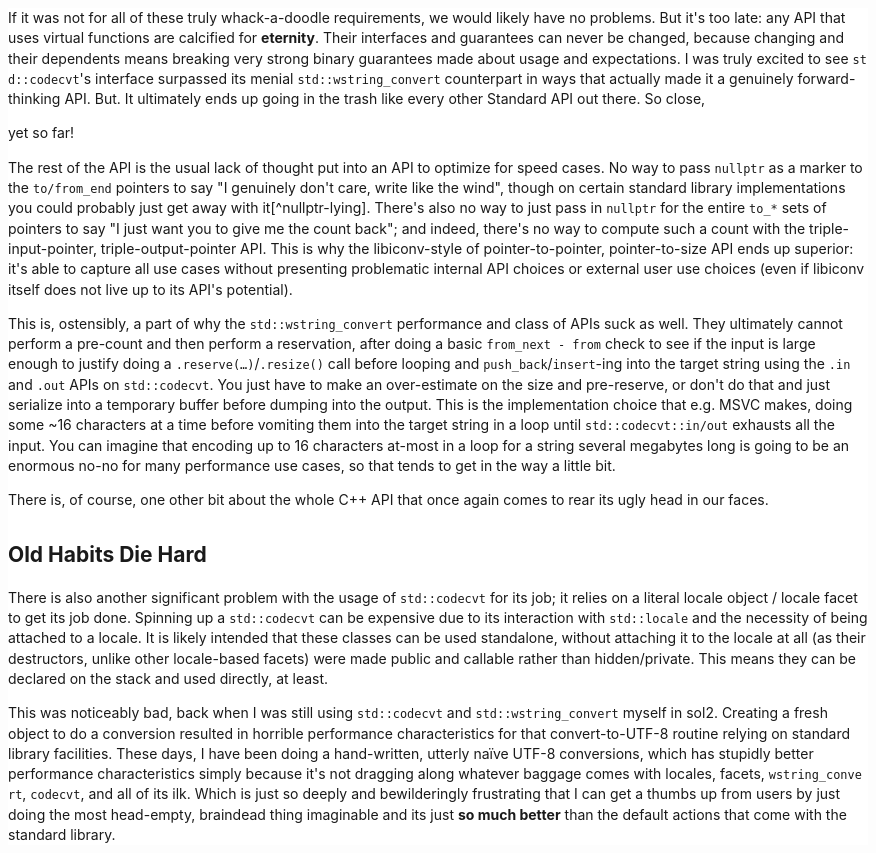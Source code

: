 If it was not for all of these truly whack-a-doodle requirements, we would likely have no problems. But it's too late: any API that uses virtual functions are calcified for **eternity**. Their interfaces and guarantees can never be changed, because changing and their dependents means breaking very strong binary guarantees made about usage and expectations. I was truly excited to see `std::codecvt`'s interface surpassed its menial `std::wstring_convert` counterpart in ways that actually made it a genuinely forward-thinking API. But. It ultimately ends up going in the trash like every other Standard API out there. So close,

yet so far!

The rest of the API is the usual lack of thought put into an API to optimize for speed cases. No way to pass `nullptr` as a marker to the `to/from_end` pointers to say "I genuinely don't care, write like the wind", though on certain standard library implementations you could probably just get away with it[^nullptr-lying]. There's also no way to just pass in `nullptr` for the entire `to_*` sets of pointers to say "I just want you to give me the count back"; and indeed, there's no way to compute such a count with the triple-input-pointer, triple-output-pointer API. This is why the libiconv-style of pointer-to-pointer, pointer-to-size API ends up superior: it's able to capture all use cases without presenting problematic internal API choices or external user use choices (even if libiconv itself does not live up to its API's potential).

This is, ostensibly, a part of why the `std::wstring_convert` performance and class of APIs suck as well. They ultimately cannot perform a pre-count and then perform a reservation, after doing a basic `from_next - from` check to see if the input is large enough to justify doing a `.reserve(…)`/`.resize()` call before looping and `push_back`/`insert`-ing into the target string using the `.in` and `.out` APIs on `std::codecvt`. You just have to make an over-estimate on the size and pre-reserve, or don't do that and just serialize into a temporary buffer before dumping into the output. This is the implementation choice that e.g. MSVC makes, doing some ~16 characters at a time before vomiting them into the target string in a loop until `std::codecvt::in/out` exhausts all the input. You can imagine that encoding up to 16 characters at-most in a loop for a string several megabytes long is going to be an enormous no-no for many performance use cases, so that tends to get in the way a little bit.

There is, of course, one other bit about the whole C++ API that once again comes to rear its ugly head in our faces.



## Old Habits Die Hard

There is also another significant problem with the usage of `std::codecvt` for its job; it relies on a literal locale object / locale facet to get its job done. Spinning up a `std::codecvt` can be expensive due to its interaction with `std::locale` and the necessity of being attached to a locale. It is likely intended that these classes can be used standalone, without attaching it to the locale at all (as their destructors, unlike other locale-based facets) were made public and callable rather than hidden/private. This means they can be declared on the stack and used directly, at least.

This was noticeably bad, back when I was still using `std::codecvt` and `std::wstring_convert` myself in sol2. Creating a fresh object to do a conversion resulted in horrible performance characteristics for that convert-to-UTF-8 routine relying on standard library facilities. These days, I have been doing a hand-written, utterly naïve UTF-8 conversions, which has stupidly better performance characteristics simply because it's not dragging along whatever baggage comes with locales, facets, `wstring_convert`, `codecvt`, and all of its ilk. Which is just so deeply and bewilderingly frustrating that I can get a thumbs up from users by just doing the most head-empty, braindead thing imaginable and its just **so much better** than the default actions that come with the standard library.
